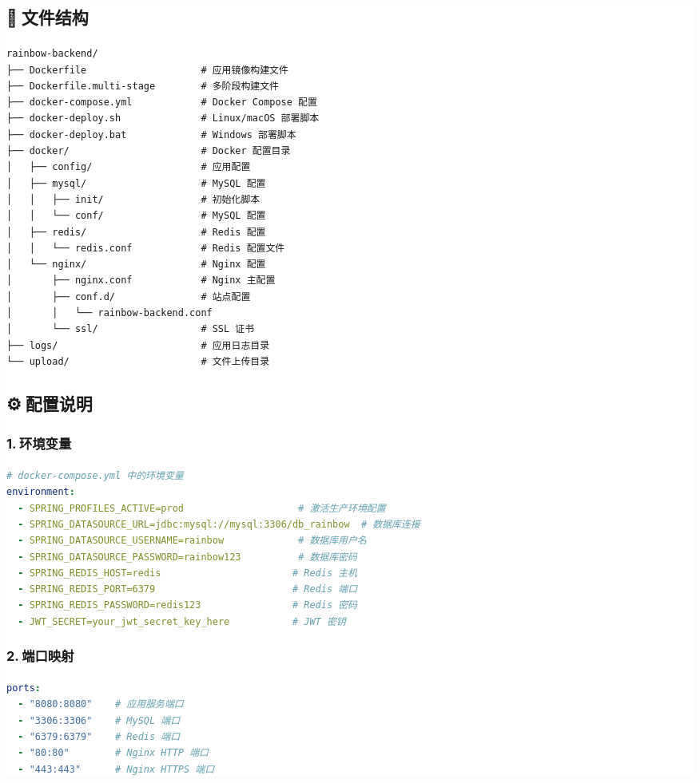 ## 📁 文件结构

```
rainbow-backend/
├── Dockerfile                    # 应用镜像构建文件
├── Dockerfile.multi-stage        # 多阶段构建文件
├── docker-compose.yml            # Docker Compose 配置
├── docker-deploy.sh              # Linux/macOS 部署脚本
├── docker-deploy.bat             # Windows 部署脚本
├── docker/                       # Docker 配置目录
│   ├── config/                   # 应用配置
│   ├── mysql/                    # MySQL 配置
│   │   ├── init/                 # 初始化脚本
│   │   └── conf/                 # MySQL 配置
│   ├── redis/                    # Redis 配置
│   │   └── redis.conf            # Redis 配置文件
│   └── nginx/                    # Nginx 配置
│       ├── nginx.conf            # Nginx 主配置
│       ├── conf.d/               # 站点配置
│       │   └── rainbow-backend.conf
│       └── ssl/                  # SSL 证书
├── logs/                         # 应用日志目录
└── upload/                       # 文件上传目录
```

## ⚙️ 配置说明

### 1. 环境变量

```yaml
# docker-compose.yml 中的环境变量
environment:
  - SPRING_PROFILES_ACTIVE=prod                    # 激活生产环境配置
  - SPRING_DATASOURCE_URL=jdbc:mysql://mysql:3306/db_rainbow  # 数据库连接
  - SPRING_DATASOURCE_USERNAME=rainbow             # 数据库用户名
  - SPRING_DATASOURCE_PASSWORD=rainbow123          # 数据库密码
  - SPRING_REDIS_HOST=redis                       # Redis 主机
  - SPRING_REDIS_PORT=6379                        # Redis 端口
  - SPRING_REDIS_PASSWORD=redis123                # Redis 密码
  - JWT_SECRET=your_jwt_secret_key_here           # JWT 密钥
```

### 2. 端口映射

```yaml
ports:
  - "8080:8080"    # 应用服务端口
  - "3306:3306"    # MySQL 端口
  - "6379:6379"    # Redis 端口
  - "80:80"        # Nginx HTTP 端口
  - "443:443"      # Nginx HTTPS 端口
```
